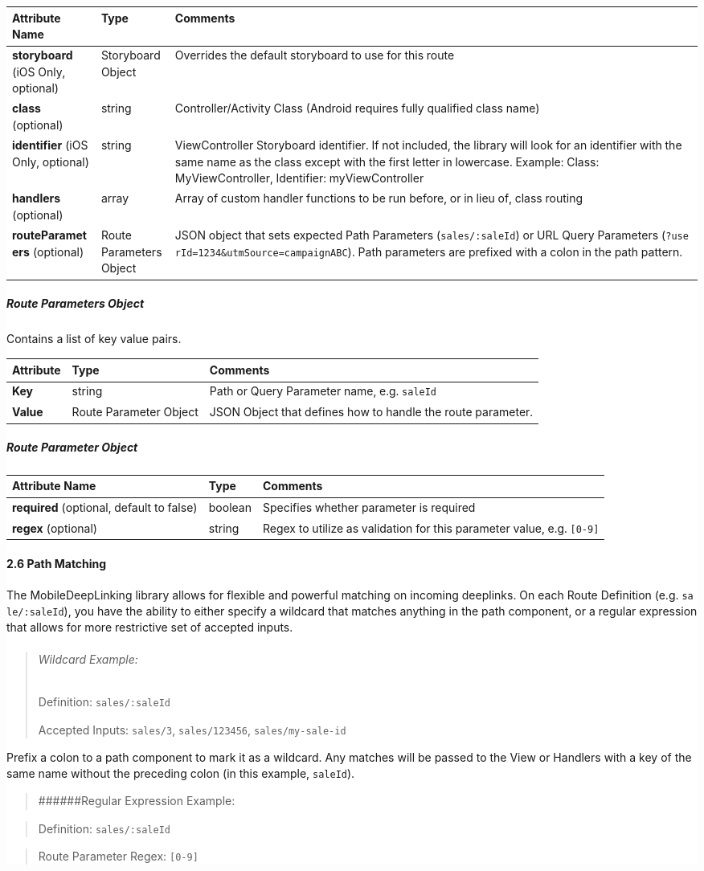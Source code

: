 

| **Attribute Name**      | **Type**                | **Comments**            |
| :----------------------- | :----------------------- | :----------------------- |
| **storyboard** (iOS Only, optional)| Storyboard Object       | Overrides the default storyboard to use for this route              |
| **class** (optional)| string                  | Controller/Activity Class (Android requires fully qualified class name)                   |
| **identifier** (iOS Only, optional)| string                  | ViewController Storyboard identifier. If not included, the library will look for an identifier with the same name as the class except with the first letter in lowercase. Example: Class: MyViewController, Identifier: myViewController        |
| **handlers** (optional)| array                   | Array of custom handler functions to be run before, or in lieu of, class routing           |
| **routeParameters** (optional)| Route Parameters Object | JSON object that sets expected Path Parameters (`sales/:saleId`) or URL Query Parameters (`?userId=1234&utmSource=campaignABC`). Path parameters are prefixed with a colon in the path pattern.    |


##### Route Parameters Object

Contains a list of key value pairs.

| **Attribute**           | **Type**                | **Comments**            |
| :----------------------- | :----------------------- | :----------------------- |
| **Key**                 | string                  | Path or Query Parameter name, e.g. `saleId`     |
| **Value**               | Route Parameter Object  | JSON Object that defines how to handle the route parameter.    |


##### Route Parameter Object



| **Attribute Name**      | **Type**                | **Comments**            |
| :----------------------- | :----------------------- | :----------------------- |
| **required** (optional, default to false)| boolean                 | Specifies whether parameter is required   |
| **regex** (optional)| string                  | Regex to utilize as validation for this parameter value, e.g. `[0-9]`                 |


#### 2.6 Path Matching

The MobileDeepLinking library allows for flexible and powerful matching
on incoming deeplinks. On each Route Definition (e.g. `sale/:saleId`),
you have the ability to either specify a wildcard that matches anything
in the path component, or a regular expression that allows for more
restrictive set of accepted inputs.

> ###### Wildcard Example:
> Definition: `sales/:saleId`
>
> Accepted Inputs: `sales/3`, `sales/123456`, `sales/my-sale-id`

Prefix a colon to a path component to mark it as a wildcard. Any matches
will be passed to the View or Handlers with a key of the same name
without the preceding colon (in this example, `saleId`).

> ######Regular Expression Example:

> Definition: `sales/:saleId`

> Route Parameter Regex: `[0-9]`
